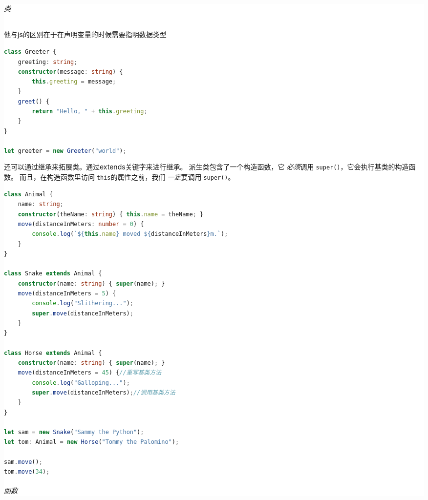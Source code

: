 ###### 类

他与js的区别在于在声明变量的时候需要指明数据类型

```typescript
class Greeter {
    greeting: string;
    constructor(message: string) {
        this.greeting = message;
    }
    greet() {
        return "Hello, " + this.greeting;
    }
}

let greeter = new Greeter("world");
```

还可以通过继承来拓展类。通过extends关键字来进行继承。 派生类包含了一个构造函数，它 *必须*调用 `super()`，它会执行基类的构造函数。 而且，在构造函数里访问 `this`的属性之前，我们 *一定*要调用 `super()`。  

```typescript
class Animal {
    name: string;
    constructor(theName: string) { this.name = theName; }
    move(distanceInMeters: number = 0) {
        console.log(`${this.name} moved ${distanceInMeters}m.`);
    }
}

class Snake extends Animal {
    constructor(name: string) { super(name); }
    move(distanceInMeters = 5) {
        console.log("Slithering...");
        super.move(distanceInMeters);
    }
}

class Horse extends Animal {
    constructor(name: string) { super(name); }
    move(distanceInMeters = 45) {//重写基类方法
        console.log("Galloping...");
        super.move(distanceInMeters);//调用基类方法
    }
}

let sam = new Snake("Sammy the Python");
let tom: Animal = new Horse("Tommy the Palomino");

sam.move();
tom.move(34);
```

###### 函数
